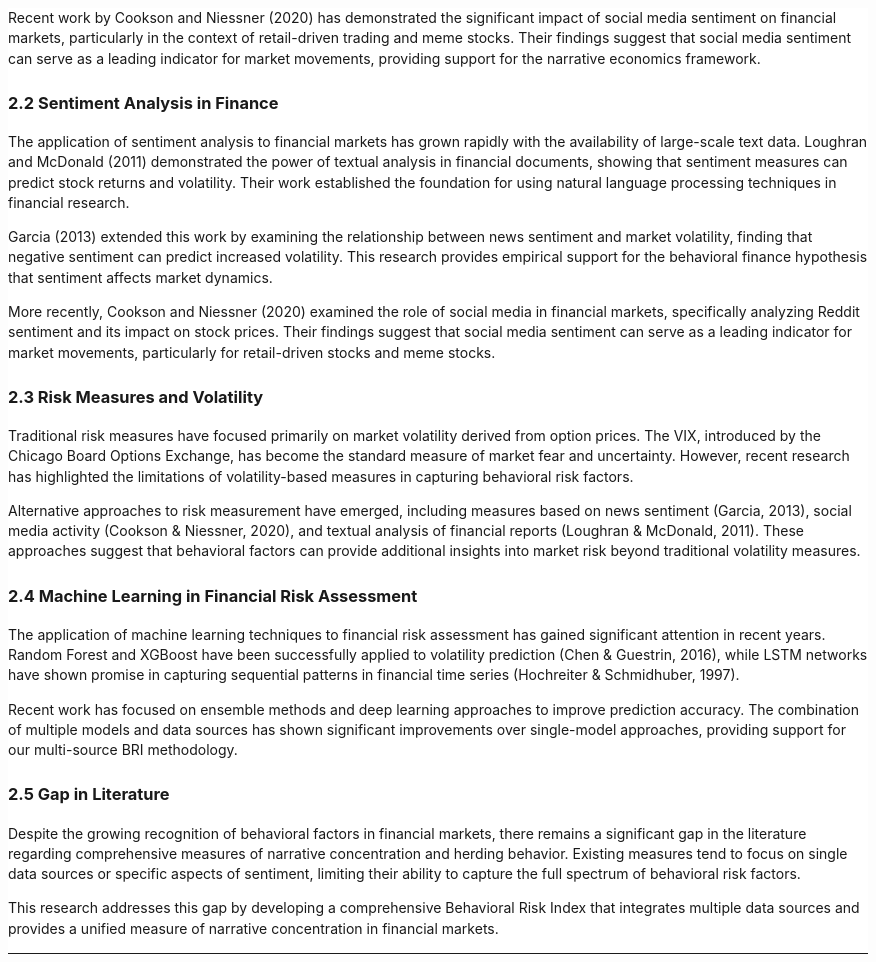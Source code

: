 Recent work by Cookson and Niessner (2020) has demonstrated the significant impact of social media sentiment on financial markets, particularly in the context of retail-driven trading and meme stocks. Their findings suggest that social media sentiment can serve as a leading indicator for market movements, providing support for the narrative economics framework.

### 2.2 Sentiment Analysis in Finance

The application of sentiment analysis to financial markets has grown rapidly with the availability of large-scale text data. Loughran and McDonald (2011) demonstrated the power of textual analysis in financial documents, showing that sentiment measures can predict stock returns and volatility. Their work established the foundation for using natural language processing techniques in financial research.

Garcia (2013) extended this work by examining the relationship between news sentiment and market volatility, finding that negative sentiment can predict increased volatility. This research provides empirical support for the behavioral finance hypothesis that sentiment affects market dynamics.

More recently, Cookson and Niessner (2020) examined the role of social media in financial markets, specifically analyzing Reddit sentiment and its impact on stock prices. Their findings suggest that social media sentiment can serve as a leading indicator for market movements, particularly for retail-driven stocks and meme stocks.

### 2.3 Risk Measures and Volatility

Traditional risk measures have focused primarily on market volatility derived from option prices. The VIX, introduced by the Chicago Board Options Exchange, has become the standard measure of market fear and uncertainty. However, recent research has highlighted the limitations of volatility-based measures in capturing behavioral risk factors.

Alternative approaches to risk measurement have emerged, including measures based on news sentiment (Garcia, 2013), social media activity (Cookson & Niessner, 2020), and textual analysis of financial reports (Loughran & McDonald, 2011). These approaches suggest that behavioral factors can provide additional insights into market risk beyond traditional volatility measures.

### 2.4 Machine Learning in Financial Risk Assessment

The application of machine learning techniques to financial risk assessment has gained significant attention in recent years. Random Forest and XGBoost have been successfully applied to volatility prediction (Chen & Guestrin, 2016), while LSTM networks have shown promise in capturing sequential patterns in financial time series (Hochreiter & Schmidhuber, 1997).

Recent work has focused on ensemble methods and deep learning approaches to improve prediction accuracy. The combination of multiple models and data sources has shown significant improvements over single-model approaches, providing support for our multi-source BRI methodology.

### 2.5 Gap in Literature

Despite the growing recognition of behavioral factors in financial markets, there remains a significant gap in the literature regarding comprehensive measures of narrative concentration and herding behavior. Existing measures tend to focus on single data sources or specific aspects of sentiment, limiting their ability to capture the full spectrum of behavioral risk factors.

This research addresses this gap by developing a comprehensive Behavioral Risk Index that integrates multiple data sources and provides a unified measure of narrative concentration in financial markets.

---